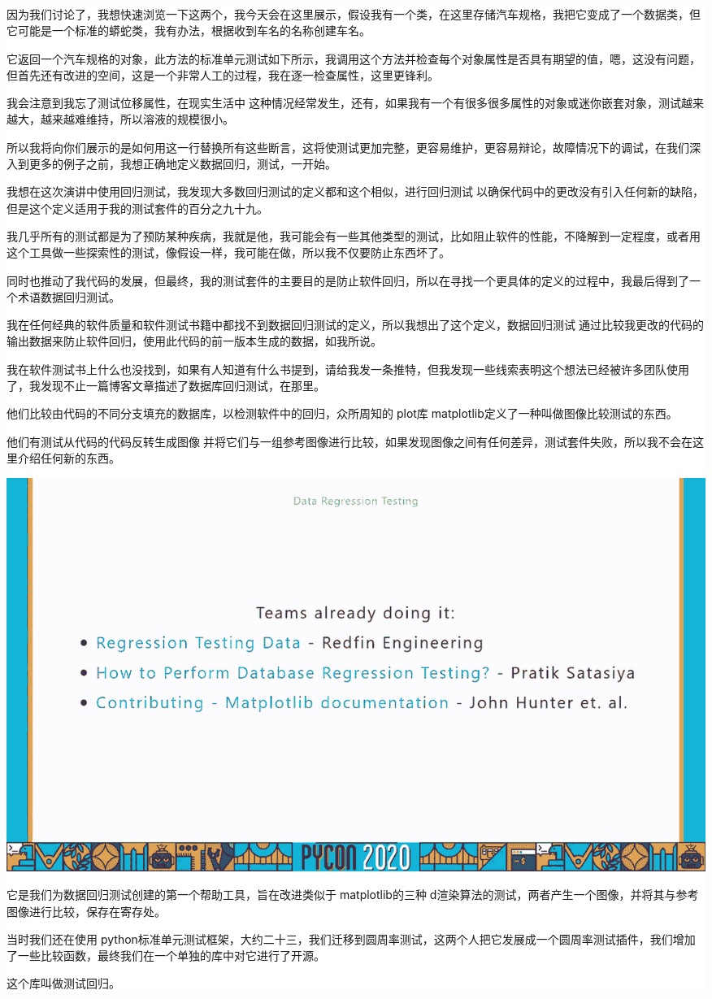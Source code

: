 因为我们讨论了，我想快速浏览一下这两个，我今天会在这里展示，假设我有一个类，在这里存储汽车规格，我把它变成了一个数据类，但它可能是一个标准的蟒蛇类，我有办法，根据收到车名的名称创建车名。

它返回一个汽车规格的对象，此方法的标准单元测试如下所示，我调用这个方法并检查每个对象属性是否具有期望的值，嗯，这没有问题，但首先还有改进的空间，这是一个非常人工的过程，我在逐一检查属性，这里更锋利。

我会注意到我忘了测试位移属性，在现实生活中 这种情况经常发生，还有，如果我有一个有很多很多属性的对象或迷你嵌套对象，测试越来越大，越来越难维持，所以溶液的规模很小。

所以我将向你们展示的是如何用这一行替换所有这些断言，这将使测试更加完整，更容易维护，更容易辩论，故障情况下的调试，在我们深入到更多的例子之前，我想正确地定义数据回归，测试，一开始。

我想在这次演讲中使用回归测试，我发现大多数回归测试的定义都和这个相似，进行回归测试 以确保代码中的更改没有引入任何新的缺陷，但是这个定义适用于我的测试套件的百分之九十九。

我几乎所有的测试都是为了预防某种疾病，我就是他，我可能会有一些其他类型的测试，比如阻止软件的性能，不降解到一定程度，或者用这个工具做一些探索性的测试，像假设一样，我可能在做，所以我不仅要防止东西坏了。

同时也推动了我代码的发展，但最终，我的测试套件的主要目的是防止软件回归，所以在寻找一个更具体的定义的过程中，我最后得到了一个术语数据回归测试。

我在任何经典的软件质量和软件测试书籍中都找不到数据回归测试的定义，所以我想出了这个定义，数据回归测试 通过比较我更改的代码的输出数据来防止软件回归，使用此代码的前一版本生成的数据，如我所说。

我在软件测试书上什么也没找到，如果有人知道有什么书提到，请给我发一条推特，但我发现一些线索表明这个想法已经被许多团队使用了，我发现不止一篇博客文章描述了数据库回归测试，在那里。

他们比较由代码的不同分支填充的数据库，以检测软件中的回归，众所周知的 plot库 matplotlib定义了一种叫做图像比较测试的东西。

他们有测试从代码的代码反转生成图像 并将它们与一组参考图像进行比较，如果发现图像之间有任何差异，测试套件失败，所以我不会在这里介绍任何新的东西。



![](img/c04482204df1c4db426f7d03f382decf_5.png)

它是我们为数据回归测试创建的第一个帮助工具，旨在改进类似于 matplotlib的三种 d渲染算法的测试，两者产生一个图像，并将其与参考图像进行比较，保存在寄存处。

当时我们还在使用 python标准单元测试框架，大约二十三，我们迁移到圆周率测试，这两个人把它发展成一个圆周率测试插件，我们增加了一些比较函数，最终我们在一个单独的库中对它进行了开源。

这个库叫做测试回归。

